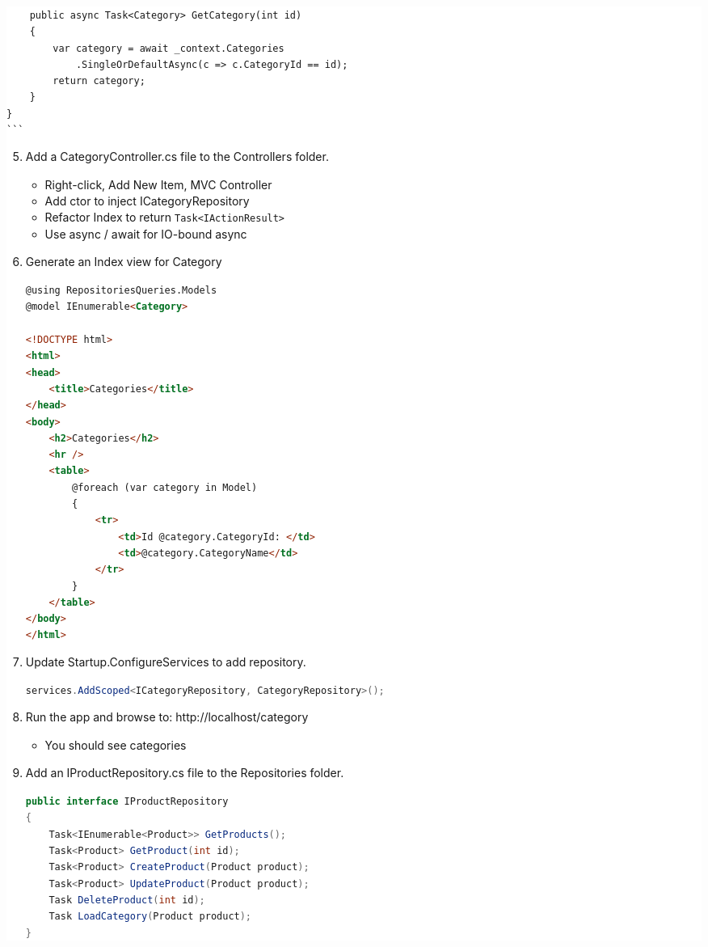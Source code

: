         public async Task<Category> GetCategory(int id)
        {
            var category = await _context.Categories
                .SingleOrDefaultAsync(c => c.CategoryId == id);
            return category;
        }
    }
    ```

5. Add a CategoryController.cs file to the Controllers folder.
    - Right-click, Add New Item, MVC Controller
    - Add ctor to inject ICategoryRepository
    - Refactor Index to return `Task<IActionResult>`
    - Use async / await for IO-bound async

6. Generate an Index view for Category

    ```html
    @using RepositoriesQueries.Models
    @model IEnumerable<Category>

    <!DOCTYPE html>
    <html>
    <head>
        <title>Categories</title>
    </head>
    <body>
        <h2>Categories</h2>
        <hr />
        <table>
            @foreach (var category in Model)
            {
                <tr>
                    <td>Id @category.CategoryId: </td>
                    <td>@category.CategoryName</td>
                </tr>
            }
        </table>
    </body>
    </html>
    ```

7. Update Startup.ConfigureServices to add repository.

    ```csharp
    services.AddScoped<ICategoryRepository, CategoryRepository>();
    ```

8. Run the app and browse to: http://localhost/category
    - You should see categories

9. Add an IProductRepository.cs file to the Repositories folder.

    ```csharp
    public interface IProductRepository
    {
        Task<IEnumerable<Product>> GetProducts();
        Task<Product> GetProduct(int id);
        Task<Product> CreateProduct(Product product);
        Task<Product> UpdateProduct(Product product);
        Task DeleteProduct(int id);
        Task LoadCategory(Product product);
    }
    ```
